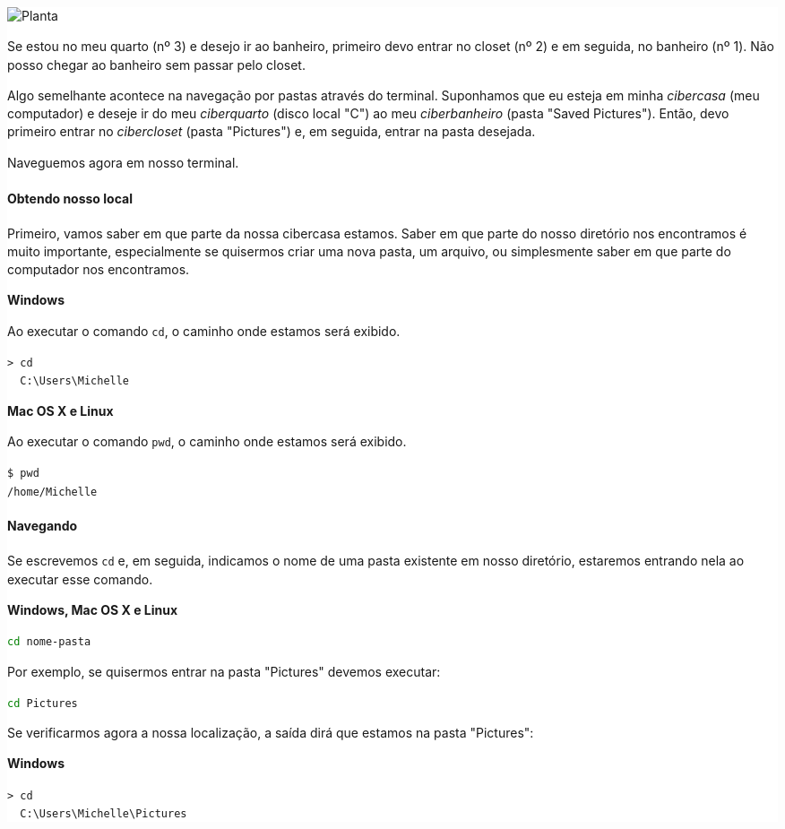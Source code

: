 ![Planta](https://fotos.subefotos.com/31c6b9a7726517ce121b0e66f283deaao.png)

Se estou no meu quarto \(nº 3\) e desejo ir ao banheiro, primeiro devo entrar no closet \(nº 2\) e em seguida, no banheiro \(nº 1\). Não posso chegar ao banheiro sem passar pelo closet.

Algo semelhante acontece na navegação por pastas através do terminal. Suponhamos que eu esteja em minha _cibercasa_ \(meu computador\) e deseje ir do meu _ciberquarto_ \(disco local "C"\) ao meu _ciberbanheiro_ \(pasta "Saved Pictures"\). Então, devo primeiro entrar no _cibercloset_ \(pasta "Pictures"\) e, em seguida, entrar na pasta desejada.

Naveguemos agora em nosso terminal.

#### Obtendo nosso local

Primeiro, vamos saber em que parte da nossa cibercasa estamos. Saber em que parte do nosso diretório nos encontramos é muito importante, especialmente se quisermos criar uma nova pasta, um arquivo, ou simplesmente saber em que parte do computador nos encontramos.

**Windows**

Ao executar o comando `cd`, o caminho onde estamos será exibido.

```text
> cd
  C:\Users\Michelle
```

**Mac OS X e Linux**

Ao executar o comando `pwd`, o caminho onde estamos será exibido.

```bash
$ pwd
/home/Michelle
```

#### Navegando

Se escrevemos `cd` e, em seguida, indicamos o nome de uma pasta existente em nosso diretório, estaremos entrando nela ao executar esse comando.

**Windows, Mac OS X e Linux**

```bash
cd nome-pasta
```

Por exemplo, se quisermos entrar na pasta "Pictures" devemos executar:

```bash
cd Pictures
```

Se verificarmos agora a nossa localização, a saída dirá que estamos na pasta "Pictures":

**Windows**

```text
> cd
  C:\Users\Michelle\Pictures
```
